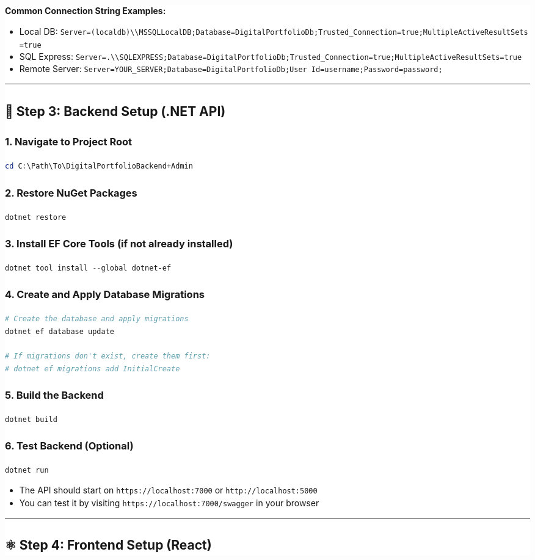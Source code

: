 **Common Connection String Examples:**
- Local DB: `Server=(localdb)\\MSSQLLocalDB;Database=DigitalPortfolioDb;Trusted_Connection=true;MultipleActiveResultSets=true`
- SQL Express: `Server=.\\SQLEXPRESS;Database=DigitalPortfolioDb;Trusted_Connection=true;MultipleActiveResultSets=true`
- Remote Server: `Server=YOUR_SERVER;Database=DigitalPortfolioDb;User Id=username;Password=password;`

---

## 🔨 Step 3: Backend Setup (.NET API)

### 1. Navigate to Project Root
```powershell
cd C:\Path\To\DigitalPortfolioBackend+Admin
```

### 2. Restore NuGet Packages
```powershell
dotnet restore
```

### 3. Install EF Core Tools (if not already installed)
```powershell
dotnet tool install --global dotnet-ef
```

### 4. Create and Apply Database Migrations
```powershell
# Create the database and apply migrations
dotnet ef database update

# If migrations don't exist, create them first:
# dotnet ef migrations add InitialCreate
```

### 5. Build the Backend
```powershell
dotnet build
```

### 6. Test Backend (Optional)
```powershell
dotnet run
```
- The API should start on `https://localhost:7000` or `http://localhost:5000`
- You can test it by visiting `https://localhost:7000/swagger` in your browser

---

## ⚛️ Step 4: Frontend Setup (React)
